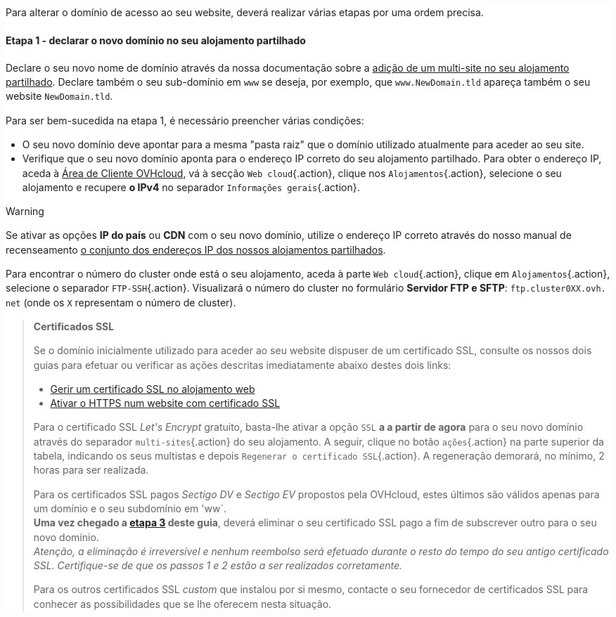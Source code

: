 Para alterar o domínio de acesso ao seu website, deverá realizar várias etapas por uma ordem precisa.

#### Etapa 1 - declarar o novo domínio no seu alojamento partilhado <a name="step1"></a>

Declare o seu novo nome de domínio através da nossa documentação sobre a [adição de um multi-site no seu alojamento partilhado](https://docs.ovh.com/fr/hosting/multisites-configurer-un-multisite-sur-mon-hebergement-web/). Declare também o seu sub-domínio em `www` se deseja, por exemplo, que `www.NewDomain.tld` apareça também o seu website `NewDomain.tld`.

Para ser bem-sucedida na etapa 1, é necessário preencher várias condições:

- O seu novo domínio deve apontar para a mesma "pasta raiz" que o domínio utilizado atualmente para aceder ao seu site.
- Verifique que o seu novo domínio aponta para o endereço IP correto do seu alojamento partilhado. Para obter o endereço IP, aceda à [Área de Cliente OVHcloud](https://www.ovh.com/auth/?action=gotomanager&from=https://www.ovh.com/fr/&ovhSubsidiary=fr), vá à secção `Web cloud`{.action}, clique nos `Alojamentos`{.action}, selecione o seu alojamento e recupere **o IPv4** no separador `Informações gerais`{.action}.

> [!warning]
>
> Se ativar as opções **IP do país** ou **CDN** com o seu novo domínio, utilize o endereço IP correto através do nosso manual de recenseamento [o conjunto dos endereços IP dos nossos alojamentos partilhados](https://docs.ovh.com/fr/hosting/liste-des-adresses-ip-des-clusters-et-hebergements-web/).
>
> Para encontrar o número do cluster onde está o seu alojamento, aceda à parte `Web cloud`{.action}, clique em `Alojamentos`{.action}, selecione o separador `FTP-SSH`{.action}. Visualizará o número do cluster no formulário **Servidor FTP e SFTP**: `ftp.cluster0XX.ovh.net` (onde os `X` representam o número de cluster).
>

> **Certificados SSL**
>
> Se o domínio inicialmente utilizado para aceder ao seu website dispuser de um certificado SSL, consulte os nossos dois guias para efetuar ou verificar as ações descritas imediatamente abaixo destes dois links:
> - [Gerir um certificado SSL no alojamento web](https://docs.ovh.com/fr/hosting/les-certificats-ssl-sur-les-hebergements-web/)
> - [Ativar o HTTPS num website com certificado SSL](https://docs.ovh.com/fr/hosting/passer-site-internet-https-ssl/)
>
> Para o certificado SSL *Let's Encrypt* gratuito, basta-lhe ativar a opção `SSL` **a a partir de agora** para o seu novo domínio através do separador `multi-sites`{.action} do seu alojamento. A seguir, clique no botão `ações`{.action} na parte superior da tabela, indicando os seus multistas e depois `Regenerar o certificado SSL`{.action}. A regeneração demorará, no mínimo, 2 horas para ser realizada.
>
> Para os certificados SSL pagos *Sectigo DV* e *Sectigo EV* propostos pela OVHcloud, estes últimos são válidos apenas para um domínio e o seu subdomínio em 'ww`.<br>
> **Uma vez chegado a [etapa 3](#step3) deste guia**, deverá eliminar o seu certificado SSL pago a fim de subscrever outro para o seu novo domínio.<br>
> *Atenção, a eliminação é irreversível e nenhum reembolso será efetuado durante o resto do tempo do seu antigo certificado SSL. Certifique-se de que os passos 1 e 2 estão a ser realizados corretamente.*
>
> Para os outros certificados SSL *custom* que instalou por si mesmo, contacte o seu fornecedor de certificados SSL para conhecer as possibilidades que se lhe oferecem nesta situação.
>
